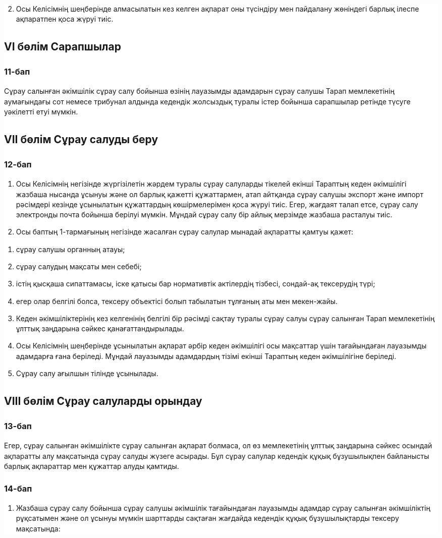 2. Осы Келісімнің шеңберінде алмасылатын кез келген ақпарат оны түсіндіру мен пайдалану жөніндегі барлық ілеспе ақпаратпен қоса жүруі тиіс.

## VI бөлім Сарапшылар

### 11-бап

Сұрау салынған әкімшілік сұрау салу бойынша өзінің лауазымды адамдарын сұрау салушы Тарап мемлекетінің аумағындағы сот немесе трибунал алдында кедендік жолсыздық туралы істер бойынша сарапшылар ретінде түсуге уәкілетті етуі мүмкін.

## VII бөлім Сұрау салуды беру

### 12-бап

1. Осы Келісімнің негізінде жүргізілетін жәрдем туралы сұрау салуларды тікелей екінші Тараптың кеден әкімшілігі жазбаша нысанда ұсынуы және ол барлық қажетті құжаттармен, атап айтқанда сұрау салушы экспорт және импорт рәсімдері кезінде ұсынылатын құжаттардың көшірмелерімен қоса жүруі тиіс. Егер, жағдаят талап етсе, сұрау салу электронды почта бойынша берілуі мүмкін. Мұндай сұрау салу бір айлық мерзімде жазбаша расталуы тиіс.

2. Осы баптың 1-тармағының негізінде жасалған сұрау салулар мынадай ақпаратты қамтуы қажет:

1) сұрау салушы органның атауы;

2) сұрау салудың мақсаты мен себебі;

3) істің қысқаша сипаттамасы, іске қатысы бар нормативтік актілердің тізбесі, сондай-ақ тексерудің түрі;

4) егер олар белгілі болса, тексеру объектісі болып табылатын тұлғаның аты мен мекен-жайы.

3. Кеден әкімшіліктерінің кез келгенінің белгілі бір рәсімді сақтау туралы сұрау салуы сұрау салынған Тарап мемлекетінің ұлттық заңдарына сәйкес қанағаттандырылады.

4. Осы Келісімнің шеңберінде ұсынылатын ақпарат әрбір кеден әкімшілігі осы мақсаттар үшін тағайындаған лауазымды адамдарға ғана беріледі. Мұндай лауазымды адамдардың тізімі екінші Тараптың кеден әкімшілігіне беріледі.

5. Сұрау салу ағылшын тілінде ұсынылады.

## VIII бөлім Сұрау салуларды орындау

### 13-бап

Егер, сұрау салынған әкімшілікте сұрау салынған ақпарат болмаса, ол өз мемлекетінің ұлттық заңдарына сәйкес осындай ақпаратты алу мақсатында сұрау салуды жүзеге асырады. Бұл сұрау салулар кедендік құқық бұзушылықпен байланысты барлық ақпараттар мен құжаттар алуды қамтиды.

### 14-бап

1. Жазбаша сұрау салу бойынша сұрау салушы әкімшілік тағайындаған лауазымды адамдар сұрау салынған әкімшіліктің рұқсатымен және ол ұсынуы мүмкін шарттарды сақтаған жағдайда кедендік құқық бұзушылықтарды тексеру мақсатында:

